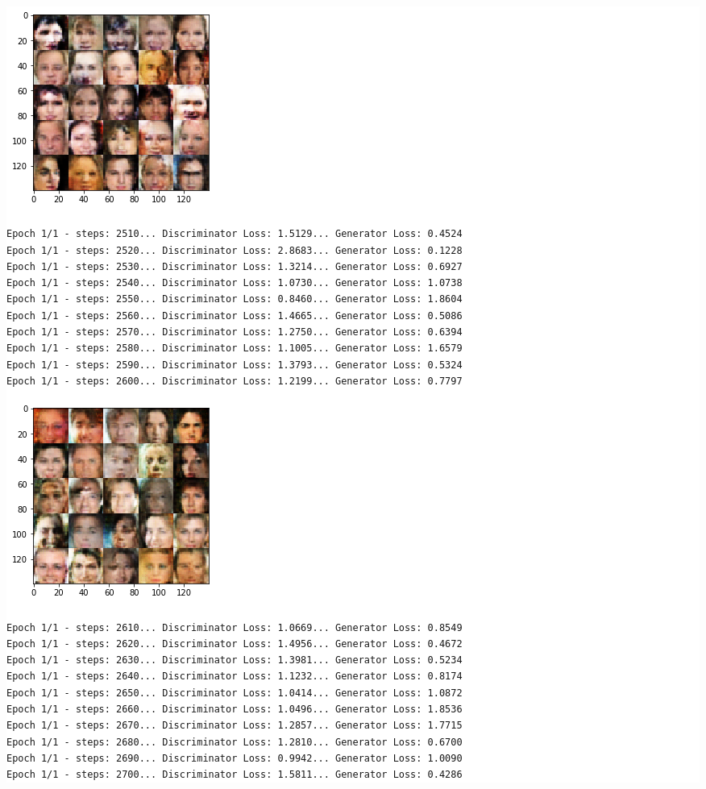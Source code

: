 

![png](output_25_49.png)


    Epoch 1/1 - steps: 2510... Discriminator Loss: 1.5129... Generator Loss: 0.4524
    Epoch 1/1 - steps: 2520... Discriminator Loss: 2.8683... Generator Loss: 0.1228
    Epoch 1/1 - steps: 2530... Discriminator Loss: 1.3214... Generator Loss: 0.6927
    Epoch 1/1 - steps: 2540... Discriminator Loss: 1.0730... Generator Loss: 1.0738
    Epoch 1/1 - steps: 2550... Discriminator Loss: 0.8460... Generator Loss: 1.8604
    Epoch 1/1 - steps: 2560... Discriminator Loss: 1.4665... Generator Loss: 0.5086
    Epoch 1/1 - steps: 2570... Discriminator Loss: 1.2750... Generator Loss: 0.6394
    Epoch 1/1 - steps: 2580... Discriminator Loss: 1.1005... Generator Loss: 1.6579
    Epoch 1/1 - steps: 2590... Discriminator Loss: 1.3793... Generator Loss: 0.5324
    Epoch 1/1 - steps: 2600... Discriminator Loss: 1.2199... Generator Loss: 0.7797



![png](output_25_51.png)


    Epoch 1/1 - steps: 2610... Discriminator Loss: 1.0669... Generator Loss: 0.8549
    Epoch 1/1 - steps: 2620... Discriminator Loss: 1.4956... Generator Loss: 0.4672
    Epoch 1/1 - steps: 2630... Discriminator Loss: 1.3981... Generator Loss: 0.5234
    Epoch 1/1 - steps: 2640... Discriminator Loss: 1.1232... Generator Loss: 0.8174
    Epoch 1/1 - steps: 2650... Discriminator Loss: 1.0414... Generator Loss: 1.0872
    Epoch 1/1 - steps: 2660... Discriminator Loss: 1.0496... Generator Loss: 1.8536
    Epoch 1/1 - steps: 2670... Discriminator Loss: 1.2857... Generator Loss: 1.7715
    Epoch 1/1 - steps: 2680... Discriminator Loss: 1.2810... Generator Loss: 0.6700
    Epoch 1/1 - steps: 2690... Discriminator Loss: 0.9942... Generator Loss: 1.0090
    Epoch 1/1 - steps: 2700... Discriminator Loss: 1.5811... Generator Loss: 0.4286
